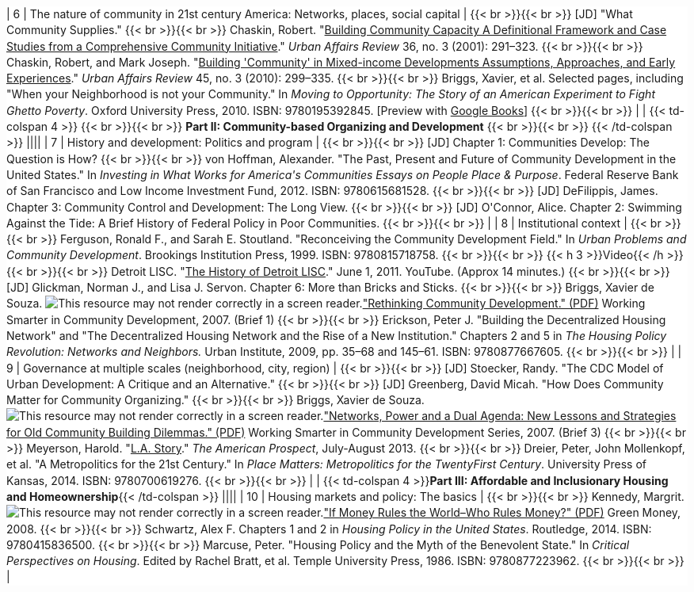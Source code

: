 | 6 | The nature of community in 21st century America: Networks, places, social capital |  {{< br >}}{{< br >}} \[JD\] "What Community Supplies." {{< br >}}{{< br >}} Chaskin, Robert. "[Building Community Capacity A Definitional Framework and Case Studies from a Comprehensive Community Initiative](http://dx.doi.org/10.1177/10780870122184876)." _Urban Affairs Review_ 36, no. 3 (2001): 291–323. {{< br >}}{{< br >}} Chaskin, Robert, and Mark Joseph. "[Building 'Community' in Mixed-income Developments Assumptions, Approaches, and Early Experiences](http://dx.doi.org/10.1177/1078087409341544)." _Urban Affairs Review_ 45, no. 3 (2010): 299–335. {{< br >}}{{< br >}} Briggs, Xavier, et al. Selected pages, including "When your Neighborhood is not your Community." In _Moving to Opportunity: The Story of an American Experiment to Fight Ghetto Poverty_. Oxford University Press, 2010. ISBN: 9780195392845. \[Preview with [Google Books](http://books.google.com/books?id=dyYABwAAQBAJ&pg=PAfrontcover)\] {{< br >}}{{< br >}}  |
| {{< td-colspan 4 >}} {{< br >}}{{< br >}} **Part II: Community-based Organizing and Development** {{< br >}}{{< br >}} {{< /td-colspan >}} ||||
| 7 | History and development: Politics and program |  {{< br >}}{{< br >}} \[JD\] Chapter 1: Communities Develop: The Question is How? {{< br >}}{{< br >}} von Hoffman, Alexander. "The Past, Present and Future of Community Development in the United States." In _Investing in What Works for America's Communities Essays on People Place & Purpose_. Federal Reserve Bank of San Francisco and Low Income Investment Fund, 2012. ISBN: 9780615681528. {{< br >}}{{< br >}} \[JD\] DeFilippis, James. Chapter 3: Community Control and Development: The Long View. {{< br >}}{{< br >}} \[JD\] O'Connor, Alice. Chapter 2: Swimming Against the Tide: A Brief History of Federal Policy in Poor Communities. {{< br >}}{{< br >}}  |
| 8 | Institutional context |  {{< br >}}{{< br >}} Ferguson, Ronald F., and Sarah E. Stoutland. "Reconceiving the Community Development Field." In _Urban Problems and Community Development_. Brookings Institution Press, 1999. ISBN: 9780815718758. {{< br >}}{{< br >}} {{< h 3 >}}Video{{< /h >}} {{< br >}}{{< br >}} Detroit LISC. "[The History of Detroit LISC](https://youtu.be/yVziDkjODTA?list=FL7WNloiHi2hOh_vIaf8-SFw)." June 1, 2011. YouTube. (Approx 14 minutes.) {{< br >}}{{< br >}} \[JD\] Glickman, Norman J., and Lisa J. Servon. Chapter 6: More than Bricks and Sticks. {{< br >}}{{< br >}} Briggs, Xavier de Souza. ![This resource may not render correctly in a screen reader.](/images/inacessible.gif)["Rethinking Community Development." (PDF)](http://web.mit.edu/workingsmarter/media/pdf-ws-kia-brief-0701.pdf) Working Smarter in Community Development, 2007. (Brief 1) {{< br >}}{{< br >}} Erickson, Peter J. "Building the Decentralized Housing Network" and "The Decentralized Housing Network and the Rise of a New Institution." Chapters 2 and 5 in _The Housing Policy Revolution: Networks and Neighbors._ Urban Institute, 2009, pp. 35–68 and 145–61. ISBN: 9780877667605. {{< br >}}{{< br >}}  |
| 9 | Governance at multiple scales (neighborhood, city, region) |  {{< br >}}{{< br >}} \[JD\] Stoecker, Randy. "The CDC Model of Urban Development: A Critique and an Alternative." {{< br >}}{{< br >}} \[JD\] Greenberg, David Micah. "How Does Community Matter for Community Organizing." {{< br >}}{{< br >}} Briggs, Xavier de Souza. ![This resource may not render correctly in a screen reader.](/images/inacessible.gif)["Networks, Power and a Dual Agenda: New Lessons and Strategies for Old Community Building Dilemmas." (PDF)](http://web.mit.edu/workingsmarter/media/pdf-ws-kia-brief-0703.pdf) Working Smarter in Community Development Series, 2007. (Brief 3) {{< br >}}{{< br >}} Meyerson, Harold. "[L.A. Story](https://prospect.org/features/l.a.-story/)." _The American Prospect_, July-August 2013. {{< br >}}{{< br >}} Dreier, Peter, John Mollenkopf, et al. "A Metropolitics for the 21st Century." In _Place Matters: Metropolitics for the TwentyFirst Century_. University Press of Kansas, 2014. ISBN: 9780700619276. {{< br >}}{{< br >}}  |
| {{< td-colspan 4 >}}**Part III: Affordable and Inclusionary Housing and Homeownership**{{< /td-colspan >}} ||||
| 10 | Housing markets and policy: The basics |  {{< br >}}{{< br >}} Kennedy, Margrit. ![This resource may not render correctly in a screen reader.](/images/inacessible.gif)["If Money Rules the World–Who Rules Money?" (PDF)](https://issuu.com/helyipenz/docs/margrit-kennedy---if-money-rules-the-world---who-r) Green Money, 2008. {{< br >}}{{< br >}} Schwartz, Alex F. Chapters 1 and 2 in _Housing Policy in the United States_. Routledge, 2014. ISBN: 9780415836500. {{< br >}}{{< br >}} Marcuse, Peter. "Housing Policy and the Myth of the Benevolent State." In _Critical Perspectives on Housing_. Edited by Rachel Bratt, et al. Temple University Press, 1986. ISBN: 9780877223962. {{< br >}}{{< br >}}  |